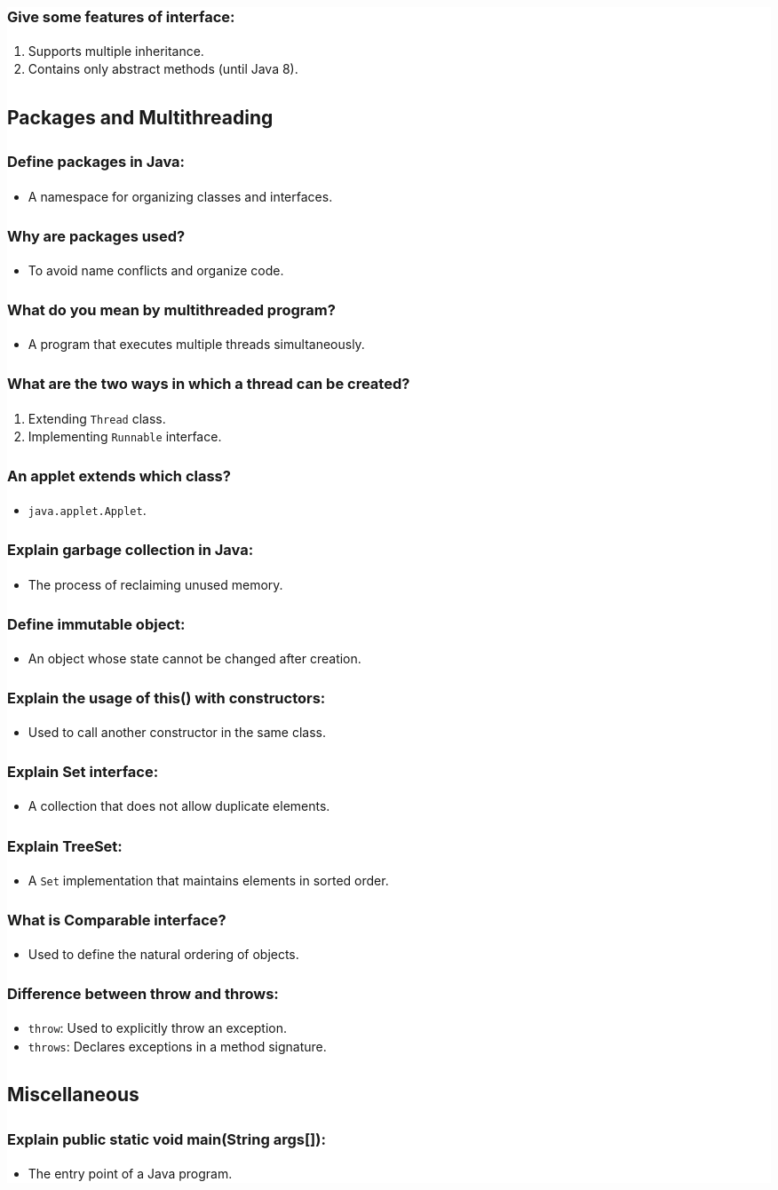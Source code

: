 ### Give some features of interface:
1. Supports multiple inheritance.
2. Contains only abstract methods (until Java 8).

## Packages and Multithreading
### Define packages in Java:
- A namespace for organizing classes and interfaces.

### Why are packages used?
- To avoid name conflicts and organize code.

### What do you mean by multithreaded program?
- A program that executes multiple threads simultaneously.

### What are the two ways in which a thread can be created?
1. Extending `Thread` class.
2. Implementing `Runnable` interface.

### An applet extends which class?
- `java.applet.Applet`.

### Explain garbage collection in Java:
- The process of reclaiming unused memory.

### Define immutable object:
- An object whose state cannot be changed after creation.

### Explain the usage of this() with constructors:
- Used to call another constructor in the same class.

### Explain Set interface:
- A collection that does not allow duplicate elements.

### Explain TreeSet:
- A `Set` implementation that maintains elements in sorted order.

### What is Comparable interface?
- Used to define the natural ordering of objects.

### Difference between throw and throws:
- `throw`: Used to explicitly throw an exception.
- `throws`: Declares exceptions in a method signature.

## Miscellaneous
### Explain public static void main(String args[]):
- The entry point of a Java program.
